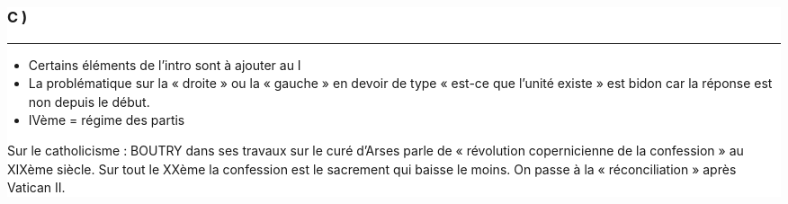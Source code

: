 ### C ) 








***
- Certains éléments de l’intro sont à ajouter au I 
- La problématique sur la « droite » ou la « gauche » en devoir de type « est-ce que l’unité existe » est bidon car la réponse est non depuis le début. 
- IVème = régime des partis

Sur le catholicisme : BOUTRY dans ses travaux sur le curé d’Arses parle de « révolution copernicienne de la confession » au XIXème siècle. Sur tout le XXème la confession est le sacrement qui baisse le moins. On passe à la « réconciliation » après Vatican II. 













